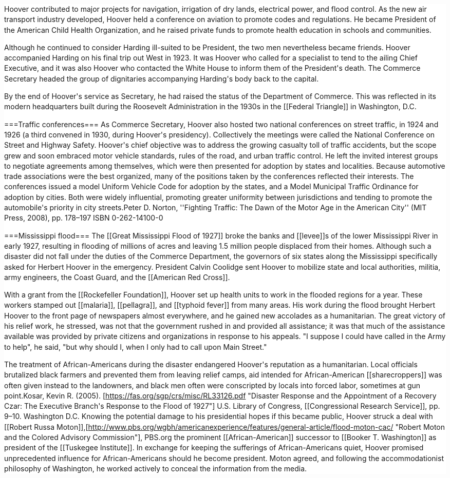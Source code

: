 Hoover contributed to major projects for navigation, irrigation of dry lands, electrical power, and flood control. As the new air transport industry developed, Hoover held a conference on aviation to promote codes and regulations. He became President of the American Child Health Organization, and he raised private funds to promote health education in schools and communities.

Although he continued to consider Harding ill-suited to be President, the two men nevertheless became friends. Hoover accompanied Harding on his final trip out West in 1923. It was Hoover who called for a specialist to tend to the ailing Chief Executive, and it was also Hoover who contacted the White House to inform them of the President's death. The Commerce Secretary headed the group of dignitaries accompanying Harding's body back to the capital.

By the end of Hoover's service as Secretary, he had raised the status of the Department of Commerce. This was reflected in its modern headquarters built during the Roosevelt Administration in the 1930s in the [[Federal Triangle]] in Washington, D.C.

===Traffic conferences===
As Commerce Secretary, Hoover also hosted two national conferences on street traffic, in 1924 and 1926 (a third convened in 1930, during Hoover's presidency). Collectively the meetings were called the National Conference on Street and Highway Safety. Hoover's chief objective was to address the growing casualty toll of traffic accidents, but the scope grew and soon embraced motor vehicle standards, rules of the road, and urban traffic control. He left the invited interest groups to negotiate agreements among themselves, which were then presented for adoption by states and localities. Because automotive trade associations were the best organized, many of the positions taken by the conferences reflected their interests. The conferences issued a model Uniform Vehicle Code for adoption by the states, and a Model Municipal Traffic Ordinance for adoption by cities. Both were widely influential, promoting greater uniformity between jurisdictions and tending to promote the automobile's priority in city streets.<ref>Peter D. Norton, ''Fighting Traffic: The Dawn of the Motor Age in the American City'' (MIT Press, 2008), pp. 178–197 ISBN 0-262-14100-0</ref>

===Mississippi flood===
The [[Great Mississippi Flood of 1927]] broke the banks and [[levee]]s of the lower Mississippi River in early 1927, resulting in flooding of millions of acres and leaving 1.5 million people displaced from their homes. Although such a disaster did not fall under the duties of the Commerce Department, the governors of six states along the Mississippi specifically asked for Herbert Hoover in the emergency. President Calvin Coolidge sent Hoover to mobilize state and local authorities, militia, army engineers, the Coast Guard, and the [[American Red Cross]].

With a grant from the [[Rockefeller Foundation]], Hoover set up health units to work in the flooded regions for a year. These workers stamped out [[malaria]], [[pellagra]], and [[typhoid fever]] from many areas. His work during the flood brought Herbert Hoover to the front page of newspapers almost everywhere, and he gained new accolades as a humanitarian. The great victory of his relief work, he stressed, was not that the government rushed in and provided all assistance; it was that much of the assistance available was provided by private citizens and organizations in response to his appeals. "I suppose I could have called in the Army to help", he said, "but why should I, when I only had to call upon Main Street."

The treatment of African-Americans during the disaster endangered Hoover's reputation as a humanitarian. Local officials brutalized black farmers and prevented them from leaving relief camps, aid intended for African-American [[sharecroppers]] was often given instead to the landowners, and black men often were conscripted by locals into forced labor, sometimes at gun point.<ref>Kosar, Kevin R. (2005). [https://fas.org/sgp/crs/misc/RL33126.pdf "Disaster Response and the Appointment of a Recovery Czar: The Executive Branch's Response to the Flood of 1927"] U.S. Library of Congress, [[Congressional Research Service]], pp. 9–10. Washington D.C.</ref> Knowing the potential damage to his presidential hopes if this became public, Hoover struck a deal with [[Robert Russa Moton]],<ref name=pbs>[http://www.pbs.org/wgbh/americanexperience/features/general-article/flood-moton-cac/ "Robert Moton and the Colored Advisory Commission"], PBS.org</ref> the prominent [[African-American]] successor to [[Booker T. Washington]] as president of the [[Tuskegee Institute]]. In exchange for keeping the sufferings of African-Americans quiet, Hoover promised unprecedented influence for African-Americans should he become president. Moton agreed, and following the accommodationist philosophy of Washington, he worked actively<ref name=pbs /> to conceal the information from the media.
